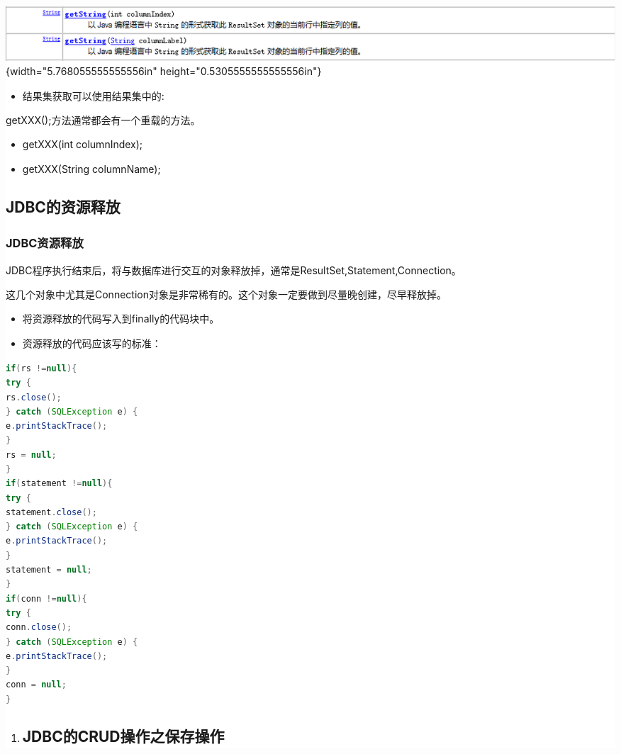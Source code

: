 ![](javaee-day07-JDBC/image25.png){width="5.768055555555556in" height="0.5305555555555556in"}

-   结果集获取可以使用结果集中的:

getXXX();方法通常都会有一个重载的方法。

-   getXXX(int columnIndex);

-   getXXX(String columnName);

## JDBC的资源释放

### JDBC资源释放

JDBC程序执行结束后，将与数据库进行交互的对象释放掉，通常是ResultSet,Statement,Connection。

这几个对象中尤其是Connection对象是非常稀有的。这个对象一定要做到尽量晚创建，尽早释放掉。

-   将资源释放的代码写入到finally的代码块中。

-   资源释放的代码应该写的标准：

```java
if(rs !=null){
try {
rs.close();
} catch (SQLException e) {
e.printStackTrace();
}
rs = null;
}
if(statement !=null){
try {
statement.close();
} catch (SQLException e) {
e.printStackTrace();
}
statement = null;
}
if(conn !=null){
try {
conn.close();
} catch (SQLException e) {
e.printStackTrace();
}
conn = null;
}
```

1.  ## JDBC的CRUD操作之保存操作

